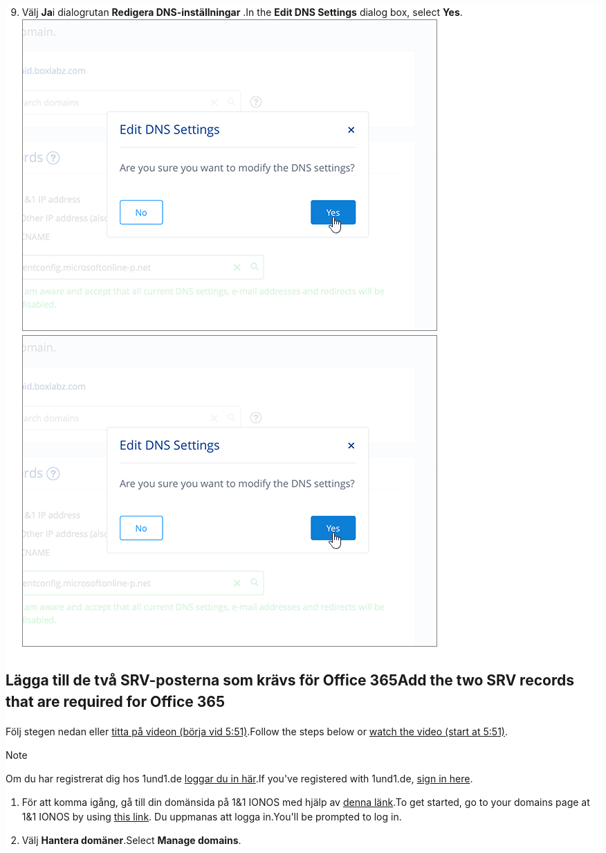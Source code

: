 9. <span data-ttu-id="67f5b-305">Välj **Ja**i dialogrutan **Redigera DNS-inställningar** .</span><span class="sxs-lookup"><span data-stu-id="67f5b-305">In the **Edit DNS Settings** dialog box, select **Yes**.</span></span><br/><span data-ttu-id="67f5b-306">![Välja Ja i dialogrutan Redigera DNS-inställningar](../../media/920cc95f-fedf-4da2-94a4-9cb41ed49bcf.png)</span><span class="sxs-lookup"><span data-stu-id="67f5b-306">![Selecting Yes in the Edit DNS Settings dialog box](../../media/920cc95f-fedf-4da2-94a4-9cb41ed49bcf.png)</span></span>
  
## <a name="add-the-two-srv-records-that-are-required-for-office-365"></a><span data-ttu-id="67f5b-307">Lägga till de två SRV-posterna som krävs för Office 365</span><span class="sxs-lookup"><span data-stu-id="67f5b-307">Add the two SRV records that are required for Office 365</span></span>

<span data-ttu-id="67f5b-308">Följ stegen nedan eller [titta på videon (börja vid 5:51)](https://support.office.com/article/Video-Create-DNS-records-at-1-1-Internet-for-Office-365-543fb112-ecf5-47ae-b096-07f3f942a089?ui=en-US&amp;rs=en-US&amp;ad=US).</span><span class="sxs-lookup"><span data-stu-id="67f5b-308">Follow the steps below or [watch the video (start at 5:51)](https://support.office.com/article/Video-Create-DNS-records-at-1-1-Internet-for-Office-365-543fb112-ecf5-47ae-b096-07f3f942a089?ui=en-US&amp;rs=en-US&amp;ad=US).</span></span>
  
> [!NOTE]
> <span data-ttu-id="67f5b-309">Om du har registrerat dig hos 1und1.de [loggar du in här](https://go.microsoft.com/fwlink/?linkid=859152).</span><span class="sxs-lookup"><span data-stu-id="67f5b-309">If you've registered with 1und1.de, [sign in here](https://go.microsoft.com/fwlink/?linkid=859152).</span></span> 
  
1. <span data-ttu-id="67f5b-310">För att komma igång, gå till din domänsida på 1&1 IONOS med hjälp av [denna länk](https://my.1and1.com/).</span><span class="sxs-lookup"><span data-stu-id="67f5b-310">To get started, go to your domains page at 1&1 IONOS by using [this link](https://my.1and1.com/).</span></span> <span data-ttu-id="67f5b-311">Du uppmanas att logga in.</span><span class="sxs-lookup"><span data-stu-id="67f5b-311">You'll be prompted to log in.</span></span>
    
2. <span data-ttu-id="67f5b-312">Välj **Hantera domäner**.</span><span class="sxs-lookup"><span data-stu-id="67f5b-312">Select **Manage domains**.</span></span>
    
